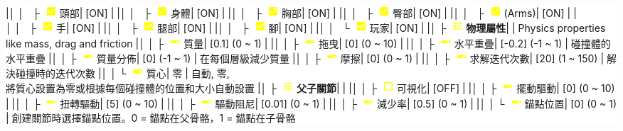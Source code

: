 |<nobr>│&nbsp;│&nbsp;&nbsp;&nbsp;├&nbsp; ![check_on icon](/images/icon/ic_check_on.png)  頭部</nobr>| [ON] | 
|<nobr>│&nbsp;│&nbsp;&nbsp;&nbsp;├&nbsp; ![check_on icon](/images/icon/ic_check_on.png)  身體</nobr>| [ON] | 
|<nobr>│&nbsp;│&nbsp;&nbsp;&nbsp;├&nbsp; ![check_on icon](/images/icon/ic_check_on.png)  胸部</nobr>| [ON] | 
|<nobr>│&nbsp;│&nbsp;&nbsp;&nbsp;├&nbsp; ![check_on icon](/images/icon/ic_check_on.png)  臀部</nobr>| [ON] | 
|<nobr>│&nbsp;│&nbsp;&nbsp;&nbsp;├&nbsp; ![check_on icon](/images/icon/ic_check_on.png)  (Arms)</nobr>| [ON] | 
|<nobr>│&nbsp;│&nbsp;&nbsp;&nbsp;├&nbsp; ![check_on icon](/images/icon/ic_check_on.png)  手</nobr>| [ON] | 
|<nobr>│&nbsp;│&nbsp;&nbsp;&nbsp;├&nbsp; ![check_on icon](/images/icon/ic_check_on.png)  腿部</nobr>| [ON] | 
|<nobr>│&nbsp;│&nbsp;&nbsp;&nbsp;├&nbsp; ![check_on icon](/images/icon/ic_check_on.png)  腳</nobr>| [ON] | 
|<nobr>│&nbsp;│&nbsp;&nbsp;&nbsp;└&nbsp; ![check_on icon](/images/icon/ic_check_on.png)  玩家</nobr>| [ON] | 
|<nobr>│&nbsp;├&nbsp; ![tune icon](/images/icon/ic_tune.png)  <b>物理屬性</b></nobr>| | Physics properties like mass, drag and friction
|<nobr>│&nbsp;│&nbsp;├&nbsp; ![slider icon](/images/icon/ic_slider.png)  質量</nobr>| [0.1] (0 ~ 1) | 
|<nobr>│&nbsp;│&nbsp;├&nbsp; ![slider icon](/images/icon/ic_slider.png)  拖曳</nobr>| [0] (0 ~ 10) | 
|<nobr>│&nbsp;│&nbsp;├&nbsp; ![slider icon](/images/icon/ic_slider.png)  水平重疊</nobr>| [-0.2] (-1 ~ 1) | 碰撞體的水平重疊
|<nobr>│&nbsp;│&nbsp;├&nbsp; ![slider icon](/images/icon/ic_slider.png)  質量分佈</nobr>| [0] (-1 ~ 1) | 在每個層級減少質量
|<nobr>│&nbsp;│&nbsp;├&nbsp; ![slider icon](/images/icon/ic_slider.png)  摩擦</nobr>| [0] (0 ~ 1) | 
|<nobr>│&nbsp;│&nbsp;├&nbsp; ![slider icon](/images/icon/ic_slider.png)  求解迭代次數</nobr>| [20] (1 ~ 150) | 解決碰撞時的迭代次數
|<nobr>│&nbsp;│&nbsp;└&nbsp; ![toggle_on icon](/images/icon/ic_toggle_on.png)  質心</nobr>| 零 | 自動, 零, <br/>將質心設置為零或根據每個碰撞體的位置和大小自動設置
|<nobr>│&nbsp;├&nbsp; ![tune icon](/images/icon/ic_tune.png)  <b>父子關節</b></nobr>| | 
|<nobr>│&nbsp;│&nbsp;├&nbsp; ![check_off icon](/images/icon/ic_check_off.png)  可視化</nobr>| [OFF] | 
|<nobr>│&nbsp;│&nbsp;├&nbsp; ![slider icon](/images/icon/ic_slider.png)  擺動驅動</nobr>| [0] (0 ~ 10) | 
|<nobr>│&nbsp;│&nbsp;├&nbsp; ![slider icon](/images/icon/ic_slider.png)  扭轉驅動</nobr>| [5] (0 ~ 10) | 
|<nobr>│&nbsp;│&nbsp;├&nbsp; ![slider icon](/images/icon/ic_slider.png)  驅動阻尼</nobr>| [0.01] (0 ~ 1) | 
|<nobr>│&nbsp;│&nbsp;├&nbsp; ![slider icon](/images/icon/ic_slider.png)  減少率</nobr>| [0.5] (0 ~ 1) | 
|<nobr>│&nbsp;│&nbsp;└&nbsp; ![slider icon](/images/icon/ic_slider.png)  錨點位置</nobr>| [0] (0 ~ 1) | 創建關節時選擇錨點位置。0 = 錨點在父骨骼，1 = 錨點在子骨骼